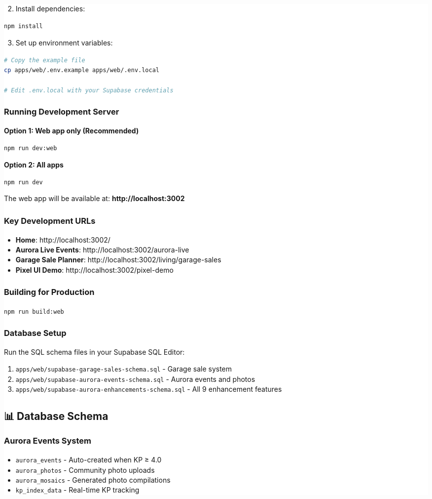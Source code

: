 2. Install dependencies:
```bash
npm install
```

3. Set up environment variables:
```bash
# Copy the example file
cp apps/web/.env.example apps/web/.env.local

# Edit .env.local with your Supabase credentials
```

### Running Development Server

**Option 1: Web app only (Recommended)**
```bash
npm run dev:web
```

**Option 2: All apps**
```bash
npm run dev
```

The web app will be available at: **http://localhost:3002**

### Key Development URLs

- **Home**: http://localhost:3002/
- **Aurora Live Events**: http://localhost:3002/aurora-live
- **Garage Sale Planner**: http://localhost:3002/living/garage-sales
- **Pixel UI Demo**: http://localhost:3002/pixel-demo

### Building for Production

```bash
npm run build:web
```

### Database Setup

Run the SQL schema files in your Supabase SQL Editor:

1. `apps/web/supabase-garage-sales-schema.sql` - Garage sale system
2. `apps/web/supabase-aurora-events-schema.sql` - Aurora events and photos
3. `apps/web/supabase-aurora-enhancements-schema.sql` - All 9 enhancement features

## 📊 Database Schema

### Aurora Events System
- `aurora_events` - Auto-created when KP ≥ 4.0
- `aurora_photos` - Community photo uploads
- `aurora_mosaics` - Generated photo compilations
- `kp_index_data` - Real-time KP tracking
